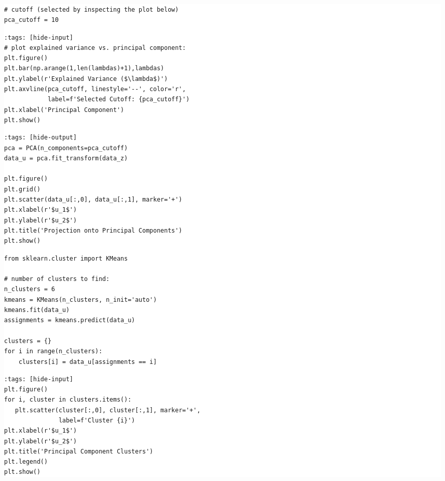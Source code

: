 ```{code-cell}
# cutoff (selected by inspecting the plot below)
pca_cutoff = 10
```
```{code-cell}
:tags: [hide-input]
# plot explained variance vs. principal component:
plt.figure()
plt.bar(np.arange(1,len(lambdas)+1),lambdas)
plt.ylabel(r'Explained Variance ($\lambda$)')
plt.axvline(pca_cutoff, linestyle='--', color='r', 
            label=f'Selected Cutoff: {pca_cutoff}')
plt.xlabel('Principal Component')
plt.show()
```

```{code-cell}
:tags: [hide-output]
pca = PCA(n_components=pca_cutoff)
data_u = pca.fit_transform(data_z)

plt.figure()
plt.grid()
plt.scatter(data_u[:,0], data_u[:,1], marker='+')
plt.xlabel(r'$u_1$')
plt.ylabel(r'$u_2$')
plt.title('Projection onto Principal Components')
plt.show()
```

```{code-cell}
from sklearn.cluster import KMeans

# number of clusters to find:
n_clusters = 6
kmeans = KMeans(n_clusters, n_init='auto')
kmeans.fit(data_u)
assignments = kmeans.predict(data_u)

clusters = {}
for i in range(n_clusters):
    clusters[i] = data_u[assignments == i]
```

```{code-cell}
:tags: [hide-input]
plt.figure()
for i, cluster in clusters.items():
   plt.scatter(cluster[:,0], cluster[:,1], marker='+', 
               label=f'Cluster {i}')
plt.xlabel(r'$u_1$')
plt.ylabel(r'$u_2$')
plt.title('Principal Component Clusters')
plt.legend()
plt.show()
```
